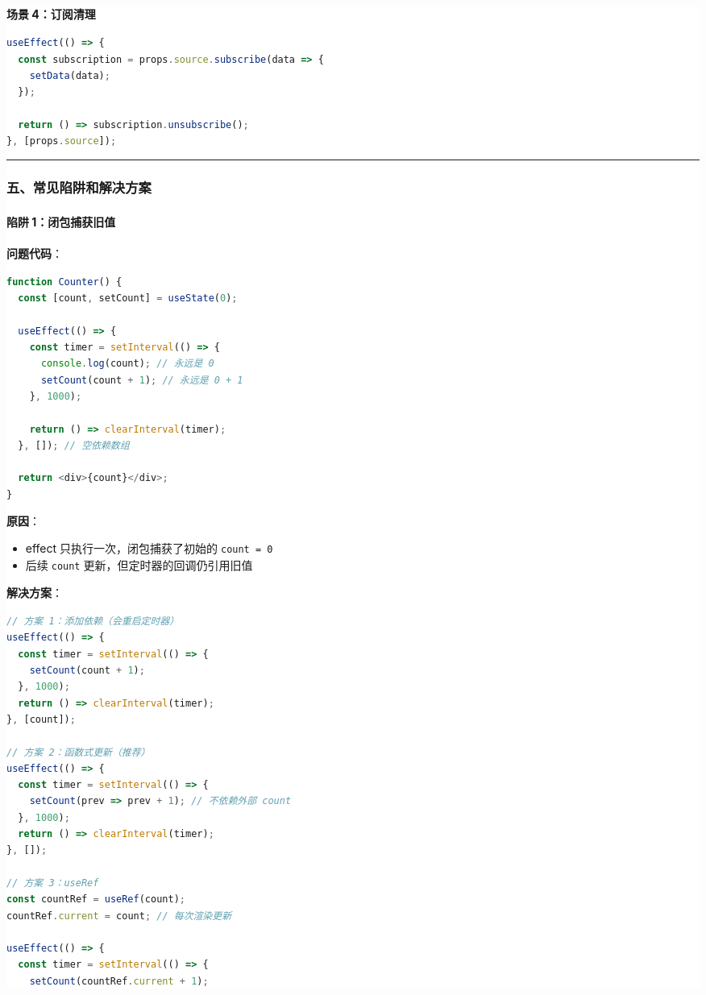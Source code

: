 
**场景 4：订阅清理**

```javascript
useEffect(() => {
  const subscription = props.source.subscribe(data => {
    setData(data);
  });

  return () => subscription.unsubscribe();
}, [props.source]);
```

---

### 五、常见陷阱和解决方案

#### 陷阱 1：闭包捕获旧值

**问题代码**：

```javascript
function Counter() {
  const [count, setCount] = useState(0);

  useEffect(() => {
    const timer = setInterval(() => {
      console.log(count); // 永远是 0
      setCount(count + 1); // 永远是 0 + 1
    }, 1000);

    return () => clearInterval(timer);
  }, []); // 空依赖数组

  return <div>{count}</div>;
}
```

**原因**：
- effect 只执行一次，闭包捕获了初始的 `count = 0`
- 后续 `count` 更新，但定时器的回调仍引用旧值

**解决方案**：

```javascript
// 方案 1：添加依赖（会重启定时器）
useEffect(() => {
  const timer = setInterval(() => {
    setCount(count + 1);
  }, 1000);
  return () => clearInterval(timer);
}, [count]);

// 方案 2：函数式更新（推荐）
useEffect(() => {
  const timer = setInterval(() => {
    setCount(prev => prev + 1); // 不依赖外部 count
  }, 1000);
  return () => clearInterval(timer);
}, []);

// 方案 3：useRef
const countRef = useRef(count);
countRef.current = count; // 每次渲染更新

useEffect(() => {
  const timer = setInterval(() => {
    setCount(countRef.current + 1);
```